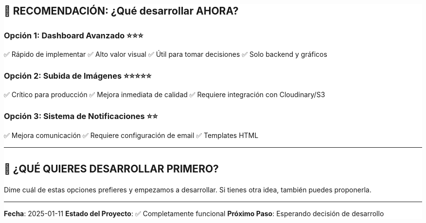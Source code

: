 
## 🎯 RECOMENDACIÓN: ¿Qué desarrollar AHORA?

### Opción 1: **Dashboard Avanzado** ⭐⭐⭐
✅ Rápido de implementar
✅ Alto valor visual
✅ Útil para tomar decisiones
✅ Solo backend y gráficos

### Opción 2: **Subida de Imágenes** ⭐⭐⭐⭐⭐
✅ Crítico para producción
✅ Mejora inmediata de calidad
✅ Requiere integración con Cloudinary/S3

### Opción 3: **Sistema de Notificaciones** ⭐⭐
✅ Mejora comunicación
✅ Requiere configuración de email
✅ Templates HTML

---

## 🤔 ¿QUÉ QUIERES DESARROLLAR PRIMERO?

Dime cuál de estas opciones prefieres y empezamos a desarrollar. Si tienes otra idea, también puedes proponerla.

---

**Fecha**: 2025-01-11
**Estado del Proyecto**: ✅ Completamente funcional
**Próximo Paso**: Esperando decisión de desarrollo
